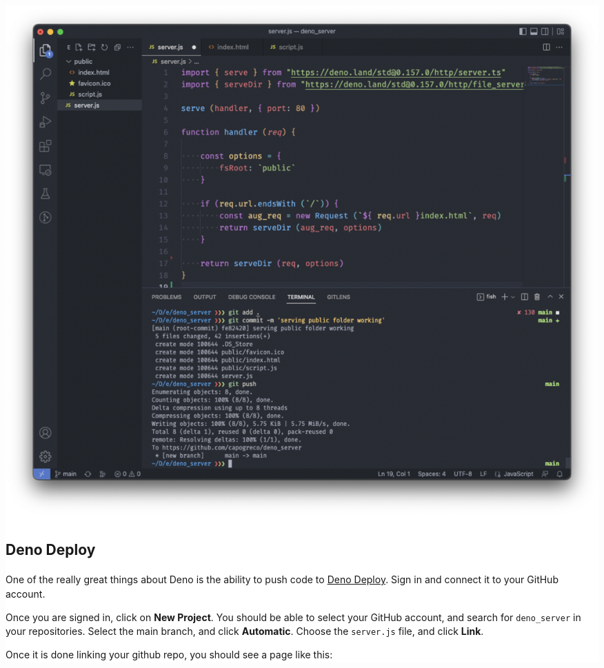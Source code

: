![git add / commit / push in the VSCode terminal](/etc/images/deno_add_commit_push.png)

##  Deno Deploy

One of the really great things about Deno is the ability to push code to [Deno Deploy](https://deno.com/deploy).  Sign in and connect it to your GitHub account.

Once you are signed in, click on **New Project**.  You should be able to select your GitHub account, and search for `deno_server` in your repositories.  Select the main branch, and click **Automatic**.  Choose the `server.js` file, and click **Link**.

Once it is done linking your github repo, you should see a page like this:
